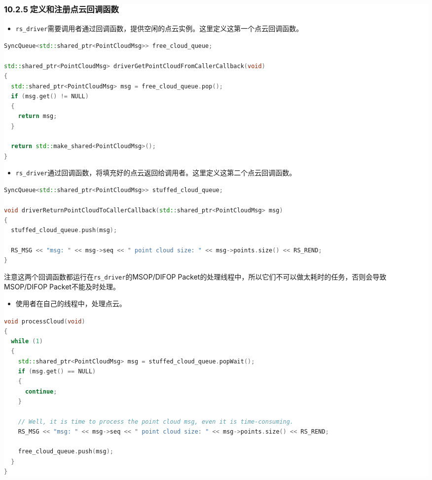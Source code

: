 ```c++
```

### 10.2.5 定义和注册点云回调函数

+ `rs_driver`需要调用者通过回调函数，提供空闲的点云实例。这里定义这第一个点云回调函数。

```c++
SyncQueue<std::shared_ptr<PointCloudMsg>> free_cloud_queue;

std::shared_ptr<PointCloudMsg> driverGetPointCloudFromCallerCallback(void)
{
  std::shared_ptr<PointCloudMsg> msg = free_cloud_queue.pop();
  if (msg.get() != NULL)
  {
    return msg;
  }

  return std::make_shared<PointCloudMsg>();
}
```

+ `rs_driver`通过回调函数，将填充好的点云返回给调用者。这里定义这第二个点云回调函数。

```c++
SyncQueue<std::shared_ptr<PointCloudMsg>> stuffed_cloud_queue;

void driverReturnPointCloudToCallerCallback(std::shared_ptr<PointCloudMsg> msg)
{
  stuffed_cloud_queue.push(msg);

  RS_MSG << "msg: " << msg->seq << " point cloud size: " << msg->points.size() << RS_REND;
}
```

注意这两个回调函数都运行在`rs_driver`的MSOP/DIFOP Packet的处理线程中，所以它们不可以做太耗时的任务，否则会导致MSOP/DIFOP Packet不能及时处理。

+ 使用者在自己的线程中，处理点云。

```c++
void processCloud(void)
{
  while (1)
  {
    std::shared_ptr<PointCloudMsg> msg = stuffed_cloud_queue.popWait();
    if (msg.get() == NULL)
    {
      continue;
    }

    // Well, it is time to process the point cloud msg, even it is time-consuming.
    RS_MSG << "msg: " << msg->seq << " point cloud size: " << msg->points.size() << RS_REND;

    free_cloud_queue.push(msg);
  }
}

```
